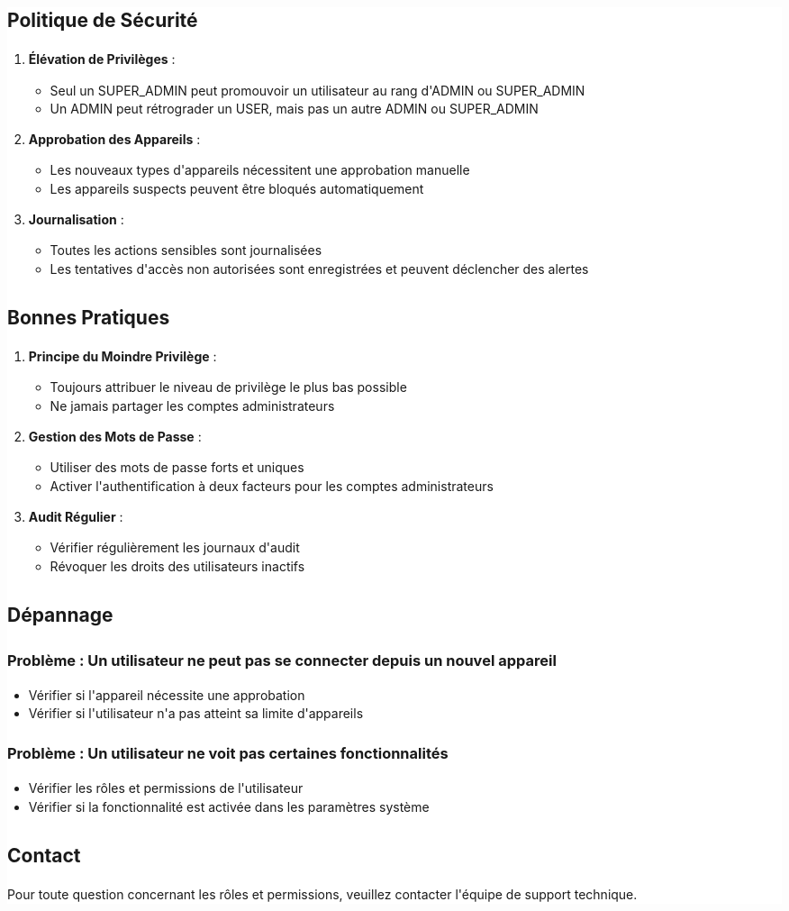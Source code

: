 ## Politique de Sécurité

1. **Élévation de Privilèges** :
   - Seul un SUPER_ADMIN peut promouvoir un utilisateur au rang d'ADMIN ou SUPER_ADMIN
   - Un ADMIN peut rétrograder un USER, mais pas un autre ADMIN ou SUPER_ADMIN

2. **Approbation des Appareils** :
   - Les nouveaux types d'appareils nécessitent une approbation manuelle
   - Les appareils suspects peuvent être bloqués automatiquement

3. **Journalisation** :
   - Toutes les actions sensibles sont journalisées
   - Les tentatives d'accès non autorisées sont enregistrées et peuvent déclencher des alertes

## Bonnes Pratiques

1. **Principe du Moindre Privilège** :
   - Toujours attribuer le niveau de privilège le plus bas possible
   - Ne jamais partager les comptes administrateurs

2. **Gestion des Mots de Passe** :
   - Utiliser des mots de passe forts et uniques
   - Activer l'authentification à deux facteurs pour les comptes administrateurs

3. **Audit Régulier** :
   - Vérifier régulièrement les journaux d'audit
   - Révoquer les droits des utilisateurs inactifs

## Dépannage

### Problème : Un utilisateur ne peut pas se connecter depuis un nouvel appareil
- Vérifier si l'appareil nécessite une approbation
- Vérifier si l'utilisateur n'a pas atteint sa limite d'appareils

### Problème : Un utilisateur ne voit pas certaines fonctionnalités
- Vérifier les rôles et permissions de l'utilisateur
- Vérifier si la fonctionnalité est activée dans les paramètres système

## Contact

Pour toute question concernant les rôles et permissions, veuillez contacter l'équipe de support technique.
